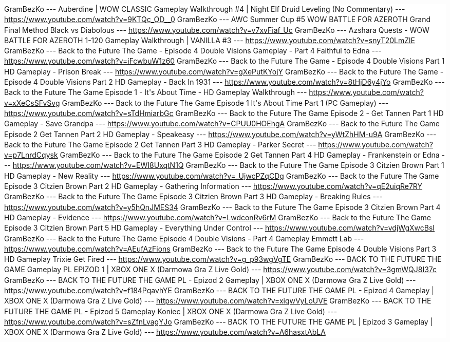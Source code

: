 GramBezKo --- Auberdine | WOW CLASSIC Gameplay Walkthrough #4 | Night Elf Druid Leveling (No Commentary) --- https://www.youtube.com/watch?v=9KTQc_OD__0
GramBezKo --- AWC Summer Cup #5 WOW BATTLE FOR AZEROTH Grand Final Method Black vs Diabolous --- https://www.youtube.com/watch?v=v7xvFiaf_Uc
GramBezKo --- Azshara Quests - WOW BATTLE FOR AZEROTH 1-120 Gameplay Walkthrough | VANILLA #3 --- https://www.youtube.com/watch?v=snyT20LmZlE
GramBezKo --- Back to the Future The Game - Episode 4 Double Visions Gameplay - Part 4 Faithful to Edna --- https://www.youtube.com/watch?v=iFcwbuW1z60
GramBezKo --- Back to the Future The Game - Episode 4 Double Visions Part 1 HD Gameplay - Prison Break --- https://www.youtube.com/watch?v=gXePutKYojY
GramBezKo --- Back to the Future The Game - Episode 4 Double Visions Part 2 HD Gameplay - Back In 1931 --- https://www.youtube.com/watch?v=8tHjD6y4jYo
GramBezKo --- Back to the Future The Game Episode 1 - It's About Time - HD Gameplay Walkthrough --- https://www.youtube.com/watch?v=xXeCsSFvSvg
GramBezKo --- Back to the Future The Game Episode 1 It's About Time Part 1 (PC Gameplay) --- https://www.youtube.com/watch?v=sTdHmiarbGc
GramBezKo --- Back to the Future The Game Episode 2 - Get Tannen Part 1 HD Gameplay - Save Grandpa --- https://www.youtube.com/watch?v=CPUU0HOEhgA
GramBezKo --- Back to the Future The Game Episode 2 Get Tannen Part 2 HD Gameplay - Speakeasy --- https://www.youtube.com/watch?v=yWtZhHM-u9A
GramBezKo --- Back to the Future The Game Episode 2 Get Tannen Part 3 HD Gameplay - Parker Secret --- https://www.youtube.com/watch?v=p7LnrdCqysk
GramBezKo --- Back to the Future The Game Episode 2 Get Tannen Part 4 HD Gameplay - Frankenstein or Edna --- https://www.youtube.com/watch?v=EWI8UxqtN1Q
GramBezKo --- Back to the Future The Game Episode 3 Citzien Brown Part 1 HD Gameplay - New Reality --- https://www.youtube.com/watch?v=_UjwcPZqCDg
GramBezKo --- Back to the Future The Game Episode 3 Citzien Brown Part 2 HD Gameplay - Gathering Information --- https://www.youtube.com/watch?v=qE2uiqRe7RY
GramBezKo --- Back to the Future The Game Episode 3 Citzien Brown Part 3 HD Gameplay - Breaking Rules --- https://www.youtube.com/watch?v=y5hQnJMES34
GramBezKo --- Back to the Future The Game Episode 3 Citzien Brown Part 4 HD Gameplay - Evidence --- https://www.youtube.com/watch?v=LwdconRv6rM
GramBezKo --- Back to the Future The Game Episode 3 Citzien Brown Part 5 HD Gameplay - Everything Under Control --- https://www.youtube.com/watch?v=vdjWgXwcBsI
GramBezKo --- Back to the Future The Game Episode 4 Double Visions - Part 4 Gameplay Emmett Lab --- https://www.youtube.com/watch?v=AEufAzFions
GramBezKo --- Back to the Future The Game Episode 4 Double Visions Part 3 HD Gameplay Trixie Get Fired --- https://www.youtube.com/watch?v=g_p93wgVgTE
GramBezKo --- BACK TO THE FUTURE THE GAME Gameplay PL EPIZOD 1 | XBOX ONE X (Darmowa Gra Z Live Gold) --- https://www.youtube.com/watch?v=3gmWQJ8I37c
GramBezKo --- BACK TO THE FUTURE THE GAME PL - Epizod 2 Gameplay | XBOX ONE X (Darmowa Gra Z Live Gold) --- https://www.youtube.com/watch?v=f184PqavhYE
GramBezKo --- BACK TO THE FUTURE THE GAME PL - Epizod 4 Gameplay | XBOX ONE X (Darmowa Gra Z Live Gold) --- https://www.youtube.com/watch?v=xiqwVyLoUVE
GramBezKo --- BACK TO THE FUTURE THE GAME PL - Epizod 5 Gameplay Koniec | XBOX ONE X (Darmowa Gra Z Live Gold) --- https://www.youtube.com/watch?v=sZfnLvagYJo
GramBezKo --- BACK TO THE FUTURE THE GAME PL | Epizod 3 Gameplay | XBOX ONE X (Darmowa Gra Z Live Gold) --- https://www.youtube.com/watch?v=A6hasxtAbLA
